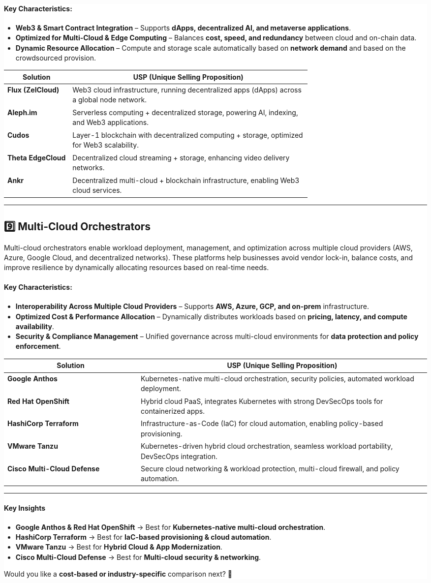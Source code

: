 #### **Key Characteristics:**

* **Web3 & Smart Contract Integration** – Supports **dApps, decentralized AI, and metaverse applications**.
* **Optimized for Multi-Cloud & Edge Computing** – Balances **cost, speed, and redundancy** between cloud and on-chain data.
* **Dynamic Resource Allocation** – Compute and storage scale automatically based on **network demand** and based on the crowdsourced provision.&#x20;

<table><thead><tr><th>Solution</th><th width="471">USP (Unique Selling Proposition)</th></tr></thead><tbody><tr><td><strong>Flux (ZelCloud)</strong></td><td>Web3 cloud infrastructure, running decentralized apps (dApps) across a global node network.</td></tr><tr><td><strong>Aleph.im</strong></td><td>Serverless computing + decentralized storage, powering AI, indexing, and Web3 applications.</td></tr><tr><td><strong>Cudos</strong></td><td>Layer-1 blockchain with decentralized computing + storage, optimized for Web3 scalability.</td></tr><tr><td><strong>Theta EdgeCloud</strong></td><td>Decentralized cloud streaming + storage, enhancing video delivery networks.</td></tr><tr><td><strong>Ankr</strong></td><td>Decentralized multi-cloud + blockchain infrastructure, enabling Web3 cloud services.</td></tr></tbody></table>

***

## :nine: Multi-Cloud Orchestrators

Multi-cloud orchestrators enable workload deployment, management, and optimization across multiple cloud providers (AWS, Azure, Google Cloud, and decentralized networks). These platforms help businesses avoid vendor lock-in, balance costs, and improve resilience by dynamically allocating resources based on real-time needs.

#### **Key Characteristics:**

* &#x20;**Interoperability Across Multiple Cloud Providers** – Supports **AWS, Azure, GCP, and on-prem** infrastructure.
* **Optimized Cost & Performance Allocation** – Dynamically distributes workloads based on **pricing, latency, and compute availability**.
* **Security & Compliance Management** – Unified governance across multi-cloud environments for **data protection and policy enforcement**.

<table><thead><tr><th width="257">Solution</th><th>USP (Unique Selling Proposition)</th></tr></thead><tbody><tr><td><strong>Google Anthos</strong> </td><td>Kubernetes-native multi-cloud orchestration, security policies, automated workload deployment.</td></tr><tr><td><strong>Red Hat OpenShift</strong></td><td>Hybrid cloud PaaS, integrates Kubernetes with strong DevSecOps tools for containerized apps.</td></tr><tr><td><strong>HashiCorp Terraform</strong></td><td>Infrastructure-as-Code (IaC) for cloud automation, enabling policy-based provisioning.</td></tr><tr><td><strong>VMware Tanzu</strong></td><td>Kubernetes-driven hybrid cloud orchestration, seamless workload portability, DevSecOps integration.</td></tr><tr><td><strong>Cisco Multi-Cloud Defense</strong></td><td>Secure cloud networking &#x26; workload protection, multi-cloud firewall, and policy automation.</td></tr></tbody></table>

***

#### **Key Insights**

* **Google Anthos & Red Hat OpenShift** → Best for **Kubernetes-native multi-cloud orchestration**.
* **HashiCorp Terraform** → Best for **IaC-based provisioning & cloud automation**.
* **VMware Tanzu** → Best for **Hybrid Cloud & App Modernization**.
* **Cisco Multi-Cloud Defense** → Best for **Multi-cloud security & networking**.

Would you like a **cost-based or industry-specific** comparison next? 🚀



